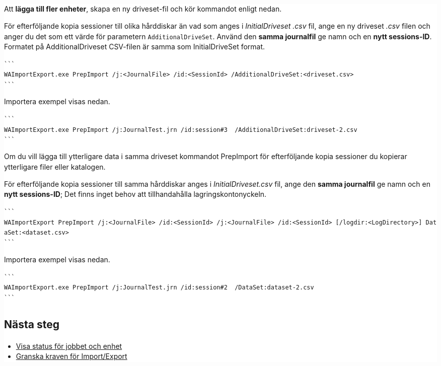 Att **lägga till fler enheter**, skapa en ny driveset-fil och kör kommandot enligt nedan. 

För efterföljande kopia sessioner till olika hårddiskar än vad som anges i *InitialDriveset .csv* fil, ange en ny driveset *.csv* filen och anger du det som ett värde för parametern `AdditionalDriveSet`. Använd den **samma journalfil** ge namn och en **nytt sessions-ID**. Formatet på AdditionalDriveset CSV-filen är samma som InitialDriveSet format.

    ```
    WAImportExport.exe PrepImport /j:<JournalFile> /id:<SessionId> /AdditionalDriveSet:<driveset.csv>
    ```

Importera exempel visas nedan.

    ```
    WAImportExport.exe PrepImport /j:JournalTest.jrn /id:session#3  /AdditionalDriveSet:driveset-2.csv
    ```


Om du vill lägga till ytterligare data i samma driveset kommandot PrepImport för efterföljande kopia sessioner du kopierar ytterligare filer eller katalogen.

För efterföljande kopia sessioner till samma hårddiskar anges i *InitialDriveset.csv* fil, ange den **samma journalfil** ge namn och en **nytt sessions-ID**; Det finns inget behov att tillhandahålla lagringskontonyckeln.

    ```
    WAImportExport PrepImport /j:<JournalFile> /id:<SessionId> /j:<JournalFile> /id:<SessionId> [/logdir:<LogDirectory>] DataSet:<dataset.csv>
    ```

Importera exempel visas nedan.

    ```
    WAImportExport.exe PrepImport /j:JournalTest.jrn /id:session#2  /DataSet:dataset-2.csv
    ```

## <a name="next-steps"></a>Nästa steg

* [Visa status för jobbet och enhet](storage-import-export-view-drive-status.md)
* [Granska kraven för Import/Export](storage-import-export-requirements.md)



